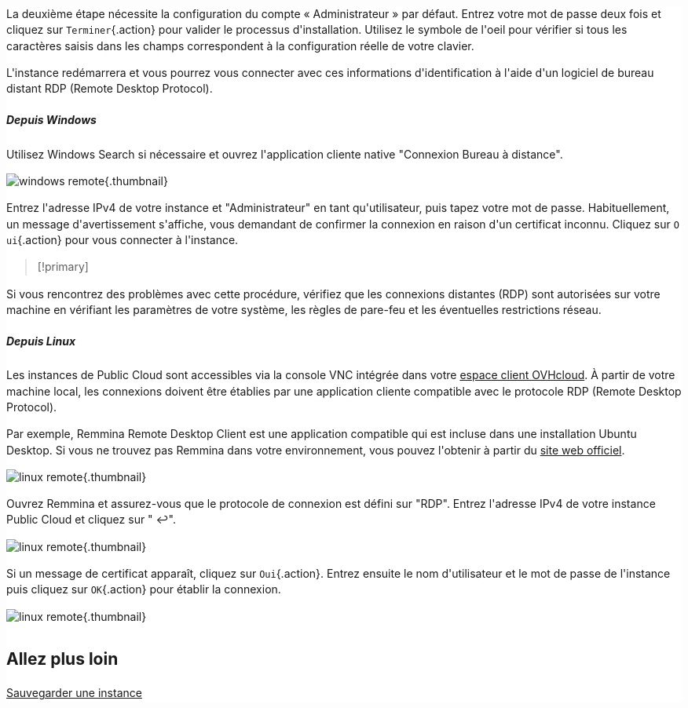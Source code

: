 La deuxième étape nécessite la configuration du compte « Administrateur » par défaut. Entrez votre mot de passe deux fois et cliquez sur `Terminer`{.action} pour valider le processus d'installation. Utilisez le symbole de l'oeil pour vérifier si tous les caractères saisis dans les champs correspondent à la configuration réelle de votre clavier.

L'instance redémarrera et vous pourrez vous connecter avec ces informations d'identification à l'aide d'un logiciel de bureau distant RDP (Remote Desktop Protocol).

##### **Depuis Windows**

Utilisez Windows Search si nécessaire et ouvrez l'application cliente native "Connexion Bureau à distance".

![windows remote](images/windows-connect-03.png){.thumbnail}

Entrez l'adresse IPv4 de votre instance et "Administrateur" en tant qu'utilisateur, puis tapez votre mot de passe. Habituellement, un message d'avertissement s'affiche, vous demandant de confirmer la connexion en raison d'un certificat inconnu. Cliquez sur `Oui`{.action} pour vous connecter à l'instance.

> [!primary]
>
Si vous rencontrez des problèmes avec cette procédure, vérifiez que les connexions distantes (RDP) sont autorisées sur votre machine en vérifiant les paramètres de votre système, les règles de pare-feu et les éventuelles restrictions réseau.
>

##### **Depuis Linux**

Les instances de Public Cloud sont accessibles via la console VNC intégrée dans votre [espace client OVHcloud](https://www.ovh.com/auth/?action=gotomanager&from=https://www.ovh.com/fr/&ovhSubsidiary=fr). À partir de votre machine local, les connexions doivent être établies par une application cliente compatible avec le protocole RDP (Remote Desktop Protocol).

Par exemple, Remmina Remote Desktop Client est une application compatible qui est incluse dans une installation Ubuntu Desktop. Si vous ne trouvez pas Remmina dans votre environnement, vous pouvez l'obtenir à partir du [site web officiel](https://remmina.org/).

![linux remote](images/linux-connect-01.png){.thumbnail}

Ouvrez Remmina et assurez-vous que le protocole de connexion est défini sur "RDP". Entrez l'adresse IPv4 de votre instance Public Cloud et cliquez sur " ↩".

![linux remote](images/linux-connect-02.png){.thumbnail}

Si un message de certificat apparaît, cliquez sur `Oui`{.action}. Entrez ensuite le nom d'utilisateur et le mot de passe de l'instance puis cliquez sur `OK`{.action} pour établir la connexion.

![linux remote](images/linux-connect-03.png){.thumbnail}


## Allez plus loin

[Sauvegarder une instance](/pages/platform/public-cloud/save_an_instance)
